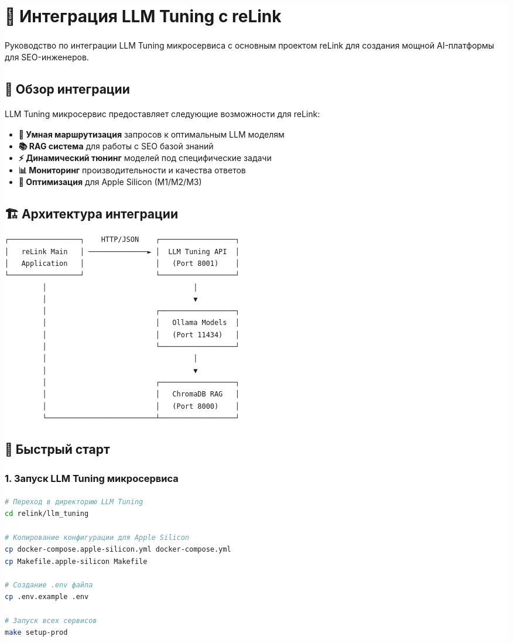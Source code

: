 # 🔗 Интеграция LLM Tuning с reLink

Руководство по интеграции LLM Tuning микросервиса с основным проектом reLink для создания мощной AI-платформы для SEO-инженеров.

## 🎯 Обзор интеграции

LLM Tuning микросервис предоставляет следующие возможности для reLink:

- **🧠 Умная маршрутизация** запросов к оптимальным LLM моделям
- **📚 RAG система** для работы с SEO базой знаний
- **⚡ Динамический тюнинг** моделей под специфические задачи
- **📊 Мониторинг** производительности и качества ответов
- **🍎 Оптимизация** для Apple Silicon (M1/M2/M3)

## 🏗️ Архитектура интеграции

```
┌─────────────────┐    HTTP/JSON    ┌──────────────────┐
│   reLink Main   │ ──────────────► │  LLM Tuning API  │
│   Application   │                 │   (Port 8001)    │
└─────────────────┘                 └──────────────────┘
         │                                   │
         │                                   ▼
         │                          ┌──────────────────┐
         │                          │   Ollama Models  │
         │                          │   (Port 11434)   │
         │                          └──────────────────┘
         │                                   │
         │                                   ▼
         │                          ┌──────────────────┐
         │                          │   ChromaDB RAG   │
         │                          │   (Port 8000)    │
         └──────────────────────────┴──────────────────┘
```

## 🚀 Быстрый старт

### 1. Запуск LLM Tuning микросервиса

```bash
# Переход в директорию LLM Tuning
cd relink/llm_tuning

# Копирование конфигурации для Apple Silicon
cp docker-compose.apple-silicon.yml docker-compose.yml
cp Makefile.apple-silicon Makefile

# Создание .env файла
cp .env.example .env

# Запуск всех сервисов
make setup-prod
```
